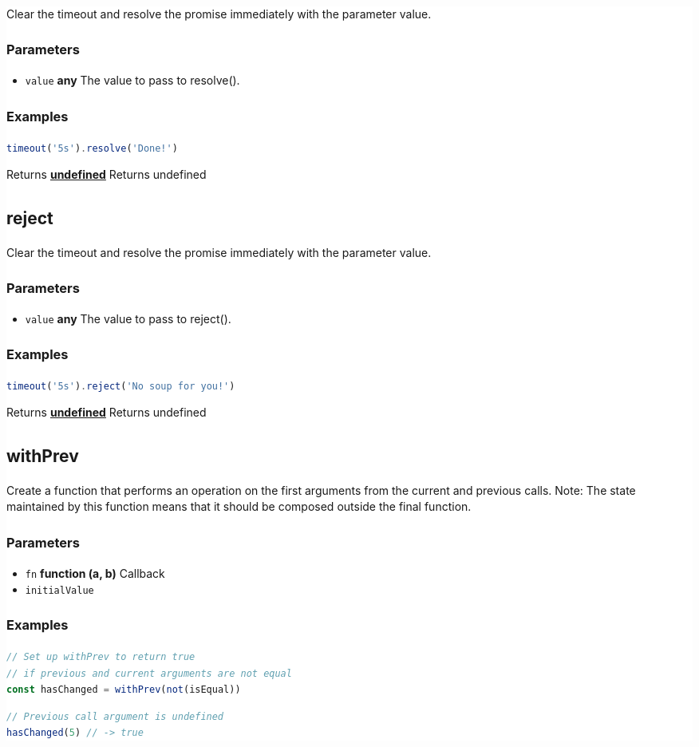 Clear the timeout and resolve the promise immediately with the parameter value.

### Parameters

-   `value` **any** The value to pass to resolve().

### Examples

```javascript
timeout('5s').resolve('Done!')
```

Returns **[undefined][10]** Returns undefined

## reject

Clear the timeout and resolve the promise immediately with the parameter value.

### Parameters

-   `value` **any** The value to pass to reject().

### Examples

```javascript
timeout('5s').reject('No soup for you!')
```

Returns **[undefined][10]** Returns undefined

## withPrev

Create a function that performs an operation on the first arguments from the current and previous calls.
Note: The state maintained by this function means that it should be composed outside the final function.

### Parameters

-   `fn` **function (a, b)** Callback
-   `initialValue`  

### Examples

```javascript
// Set up withPrev to return true
// if previous and current arguments are not equal
const hasChanged = withPrev(not(isEqual))
```

```javascript
// Previous call argument is undefined
hasChanged(5) // -> true
```


[1]: https://developer.mozilla.org/docs/Web/JavaScript/Reference/Statements/function
[2]: #directcallback
[3]: #bumblestreamchain
[4]: https://developer.mozilla.org/docs/Web/JavaScript/Reference/Global_Objects/Object
[5]: https://developer.mozilla.org/docs/Web/JavaScript/Reference/Global_Objects/Array
[6]: https://developer.mozilla.org/docs/Web/JavaScript/Reference/Global_Objects/Boolean
[7]: https://developer.mozilla.org/docs/Web/JavaScript/Reference/Global_Objects/String
[8]: https://developer.mozilla.org/docs/Web/JavaScript/Reference/Global_Objects/Number
[9]: https://developer.mozilla.org/docs/Web/JavaScript/Reference/Global_Objects/Promise
[10]: https://developer.mozilla.org/docs/Web/JavaScript/Reference/Global_Objects/undefined